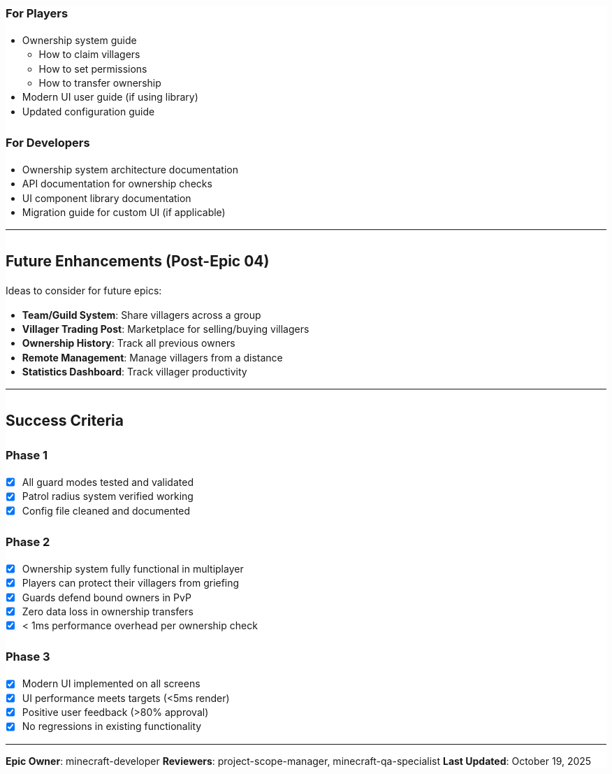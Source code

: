 ### For Players
- Ownership system guide
  - How to claim villagers
  - How to set permissions
  - How to transfer ownership
- Modern UI user guide (if using library)
- Updated configuration guide

### For Developers
- Ownership system architecture documentation
- API documentation for ownership checks
- UI component library documentation
- Migration guide for custom UI (if applicable)

---

## Future Enhancements (Post-Epic 04)

Ideas to consider for future epics:
- **Team/Guild System**: Share villagers across a group
- **Villager Trading Post**: Marketplace for selling/buying villagers
- **Ownership History**: Track all previous owners
- **Remote Management**: Manage villagers from a distance
- **Statistics Dashboard**: Track villager productivity

---

## Success Criteria

### Phase 1
- [x] All guard modes tested and validated
- [x] Patrol radius system verified working
- [x] Config file cleaned and documented

### Phase 2
- [x] Ownership system fully functional in multiplayer
- [x] Players can protect their villagers from griefing
- [x] Guards defend bound owners in PvP
- [x] Zero data loss in ownership transfers
- [x] < 1ms performance overhead per ownership check

### Phase 3
- [x] Modern UI implemented on all screens
- [x] UI performance meets targets (<5ms render)
- [x] Positive user feedback (>80% approval)
- [x] No regressions in existing functionality

---

**Epic Owner**: minecraft-developer
**Reviewers**: project-scope-manager, minecraft-qa-specialist
**Last Updated**: October 19, 2025
